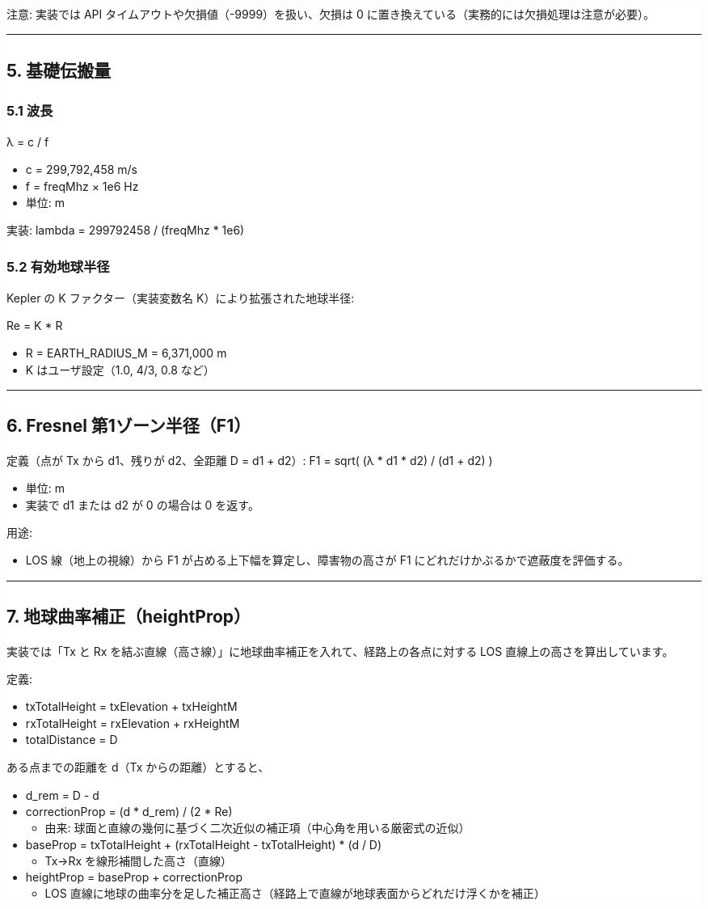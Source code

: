 注意: 実装では API タイムアウトや欠損値（-9999）を扱い、欠損は 0 に置き換えている（実務的には欠損処理は注意が必要）。

---

## 5. 基礎伝搬量

### 5.1 波長
λ = c / f
- c = 299,792,458 m/s
- f = freqMhz × 1e6 Hz
- 単位: m

実装:
lambda = 299792458 / (freqMhz * 1e6)

### 5.2 有効地球半径
Kepler の K ファクター（実装変数名 K）により拡張された地球半径:

Re = K * R
- R = EARTH_RADIUS_M = 6,371,000 m
- K はユーザ設定（1.0, 4/3, 0.8 など）

---

## 6. Fresnel 第1ゾーン半径（F1）

定義（点が Tx から d1、残りが d2、全距離 D = d1 + d2）:
F1 = sqrt( (λ * d1 * d2) / (d1 + d2) )

- 単位: m
- 実装で d1 または d2 が 0 の場合は 0 を返す。

用途:
- LOS 線（地上の視線）から F1 が占める上下幅を算定し、障害物の高さが F1 にどれだけかぶるかで遮蔽度を評価する。

---

## 7. 地球曲率補正（heightProp）

実装では「Tx と Rx を結ぶ直線（高さ線）」に地球曲率補正を入れて、経路上の各点に対する LOS 直線上の高さを算出しています。

定義:
- txTotalHeight = txElevation + txHeightM
- rxTotalHeight = rxElevation + rxHeightM
- totalDistance = D

ある点までの距離を d（Tx からの距離）とすると、
- d_rem = D - d
- correctionProp = (d * d_rem) / (2 * Re)
  - 由来: 球面と直線の幾何に基づく二次近似の補正項（中心角を用いる厳密式の近似）
- baseProp = txTotalHeight + (rxTotalHeight - txTotalHeight) * (d / D)
  - Tx→Rx を線形補間した高さ（直線）
- heightProp = baseProp + correctionProp
  - LOS 直線に地球の曲率分を足した補正高さ（経路上で直線が地球表面からどれだけ浮くかを補正）
